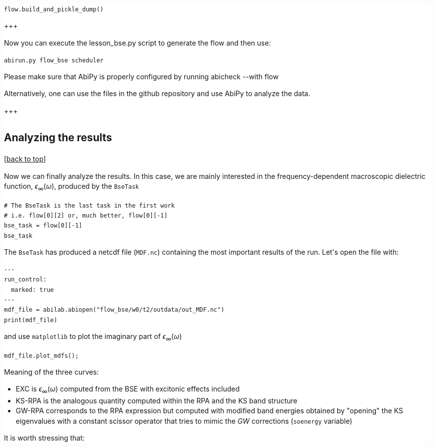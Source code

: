     flow.build_and_pickle_dump()

+++

Now you can execute the lesson_bse.py script to generate the flow  and then use:

    abirun.py flow_bse scheduler
    
<div class="alert alert-warning">
Please make sure that AbiPy is properly configured by running abicheck --with flow
</div>

Alternatively, one can use the files in the github repository and use AbiPy 
to analyze the data.

+++

## Analyzing the results
[[back to top](#top)]

Now we can finally analyze the results. In this case, we are mainly interested in the 
frequency-dependent macroscopic dielectric function, $\epsilon_\infty(\omega)$, produced
by the `BseTask`

```{code-cell} ipython3
# The BseTask is the last task in the first work 
# i.e. flow[0][2] or, much better, flow[0][-1]
bse_task = flow[0][-1]
bse_task
```

The `BseTask` has produced a netcdf file (`MDF.nc`) containing the most important results of the run. Let's open the file with:

```{code-cell} ipython3
---
run_control:
  marked: true
---
mdf_file = abilab.abiopen("flow_bse/w0/t2/outdata/out_MDF.nc") 
print(mdf_file)
```

and use `matplotlib` to plot the imaginary part of $\epsilon_\infty(\omega)$

```{code-cell} ipython3
mdf_file.plot_mdfs();
```

Meaning of the three curves:

   * EXC is $\epsilon_\infty(\omega)$ computed from the BSE with excitonic effects included
   * KS-RPA is the analogous quantity computed within the RPA and the KS band structure
   * GW-RPA corresponds to the RPA expression but computed with modified band energies obtained
     by "opening" the KS eigenvalues with a constant scissor operator that tries to mimic 
     the $GW$ corrections (`soenergy` variable)
     
It is worth stressing that:
